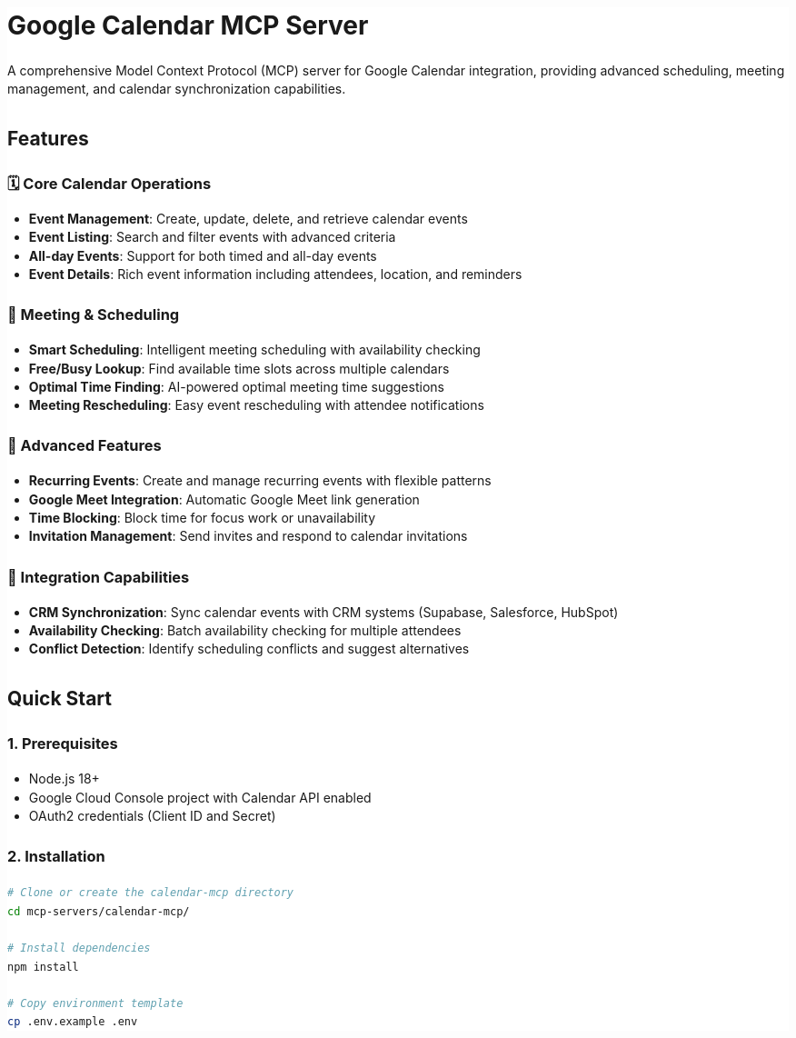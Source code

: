 # Google Calendar MCP Server

A comprehensive Model Context Protocol (MCP) server for Google Calendar integration, providing advanced scheduling, meeting management, and calendar synchronization capabilities.

## Features

### 🗓️ Core Calendar Operations
- **Event Management**: Create, update, delete, and retrieve calendar events
- **Event Listing**: Search and filter events with advanced criteria
- **All-day Events**: Support for both timed and all-day events
- **Event Details**: Rich event information including attendees, location, and reminders

### 🤝 Meeting & Scheduling
- **Smart Scheduling**: Intelligent meeting scheduling with availability checking
- **Free/Busy Lookup**: Find available time slots across multiple calendars
- **Optimal Time Finding**: AI-powered optimal meeting time suggestions
- **Meeting Rescheduling**: Easy event rescheduling with attendee notifications

### 🔄 Advanced Features
- **Recurring Events**: Create and manage recurring events with flexible patterns
- **Google Meet Integration**: Automatic Google Meet link generation
- **Time Blocking**: Block time for focus work or unavailability
- **Invitation Management**: Send invites and respond to calendar invitations

### 🔗 Integration Capabilities
- **CRM Synchronization**: Sync calendar events with CRM systems (Supabase, Salesforce, HubSpot)
- **Availability Checking**: Batch availability checking for multiple attendees
- **Conflict Detection**: Identify scheduling conflicts and suggest alternatives

## Quick Start

### 1. Prerequisites

- Node.js 18+ 
- Google Cloud Console project with Calendar API enabled
- OAuth2 credentials (Client ID and Secret)

### 2. Installation

```bash
# Clone or create the calendar-mcp directory
cd mcp-servers/calendar-mcp/

# Install dependencies
npm install

# Copy environment template
cp .env.example .env
```
